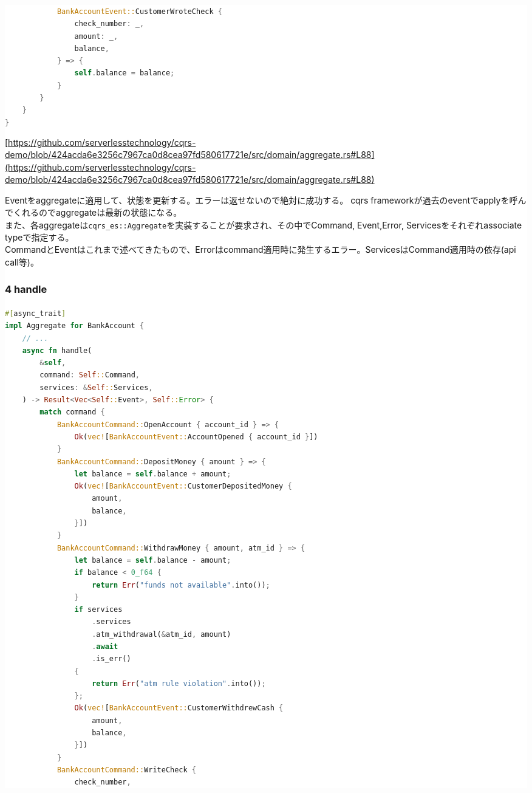 ```rust
            BankAccountEvent::CustomerWroteCheck {
                check_number: _,
                amount: _,
                balance,
            } => {
                self.balance = balance;
            }
        }
    }
}
```

[https://github.com/serverlesstechnology/cqrs-demo/blob/424acda6e3256c7967ca0d8cea97fd580617721e/src/domain/aggregate.rs#L88](https://github.com/serverlesstechnology/cqrs-demo/blob/424acda6e3256c7967ca0d8cea97fd580617721e/src/domain/aggregate.rs#L88)

Eventをaggregateに適用して、状態を更新する。エラーは返せないので絶対に成功する。 
cqrs frameworkが過去のeventでapplyを呼んでくれるのでaggregateは最新の状態になる。  
また、各aggregateは`cqrs_es::Aggregate`を実装することが要求され、その中でCommand, Event,Error, Servicesをそれぞれassociate typeで指定する。  
CommandとEventはこれまで述べてきたもので、Errorはcommand適用時に発生するエラー。ServicesはCommand適用時の依存(api call等)。


### 4 handle

```rust
#[async_trait]
impl Aggregate for BankAccount {
    // ...
    async fn handle(
        &self,
        command: Self::Command,
        services: &Self::Services,
    ) -> Result<Vec<Self::Event>, Self::Error> {
        match command {
            BankAccountCommand::OpenAccount { account_id } => {
                Ok(vec![BankAccountEvent::AccountOpened { account_id }])
            }
            BankAccountCommand::DepositMoney { amount } => {
                let balance = self.balance + amount;
                Ok(vec![BankAccountEvent::CustomerDepositedMoney {
                    amount,
                    balance,
                }])
            }
            BankAccountCommand::WithdrawMoney { amount, atm_id } => {
                let balance = self.balance - amount;
                if balance < 0_f64 {
                    return Err("funds not available".into());
                }
                if services
                    .services
                    .atm_withdrawal(&atm_id, amount)
                    .await
                    .is_err()
                {
                    return Err("atm rule violation".into());
                };
                Ok(vec![BankAccountEvent::CustomerWithdrewCash {
                    amount,
                    balance,
                }])
            }
            BankAccountCommand::WriteCheck {
                check_number,
```